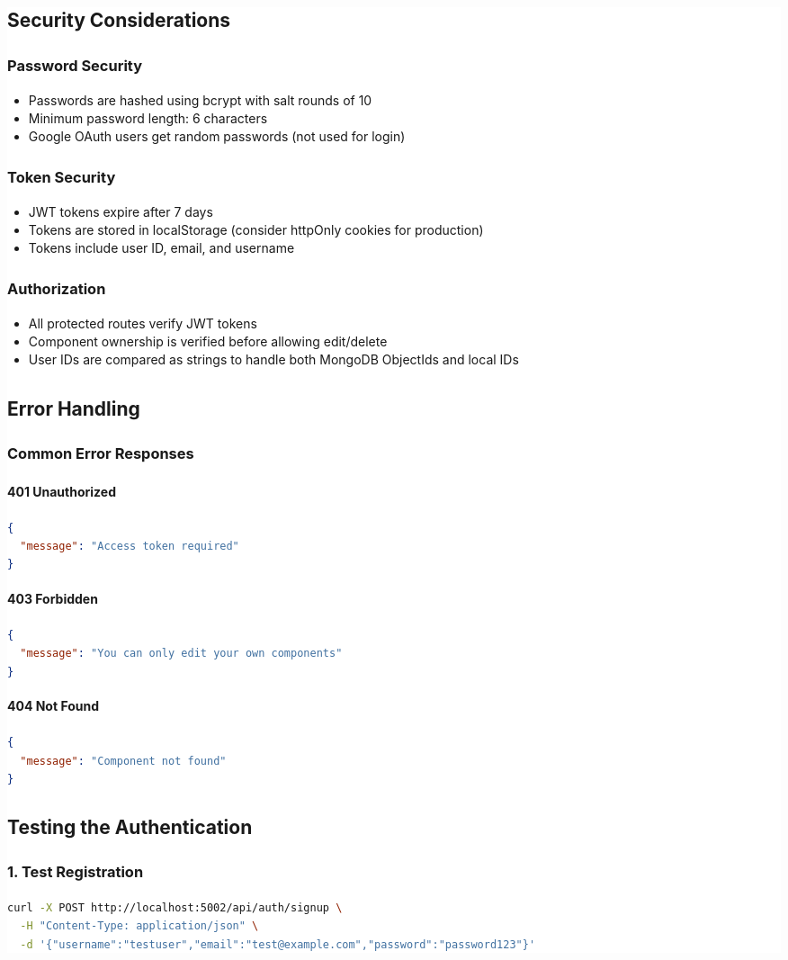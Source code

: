 ## Security Considerations

### Password Security
- Passwords are hashed using bcrypt with salt rounds of 10
- Minimum password length: 6 characters
- Google OAuth users get random passwords (not used for login)

### Token Security
- JWT tokens expire after 7 days
- Tokens are stored in localStorage (consider httpOnly cookies for production)
- Tokens include user ID, email, and username

### Authorization
- All protected routes verify JWT tokens
- Component ownership is verified before allowing edit/delete
- User IDs are compared as strings to handle both MongoDB ObjectIds and local IDs

## Error Handling

### Common Error Responses

#### 401 Unauthorized
```json
{
  "message": "Access token required"
}
```

#### 403 Forbidden
```json
{
  "message": "You can only edit your own components"
}
```

#### 404 Not Found
```json
{
  "message": "Component not found"
}
```

## Testing the Authentication

### 1. Test Registration
```bash
curl -X POST http://localhost:5002/api/auth/signup \
  -H "Content-Type: application/json" \
  -d '{"username":"testuser","email":"test@example.com","password":"password123"}'
```
